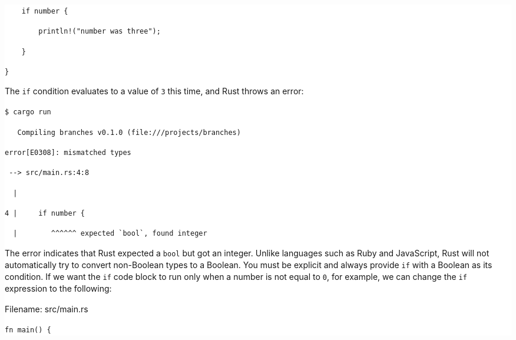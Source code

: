 ```

```

```
    if number {
```

```
        println!("number was three");
```

```
    }
```

```
}
```

The `if` condition evaluates to a value of `3` this time, and Rust throws an
error:

```
$ cargo run
```

```
   Compiling branches v0.1.0 (file:///projects/branches)
```

```
error[E0308]: mismatched types
```

```
 --> src/main.rs:4:8
```

```
  |
```

```
4 |     if number {
```

```
  |        ^^^^^^ expected `bool`, found integer
```

The error indicates that Rust expected a `bool` but got an integer. Unlike
languages such as Ruby and JavaScript, Rust will not automatically try to
convert non-Boolean types to a Boolean. You must be explicit and always provide
`if` with a Boolean as its condition. If we want the `if` code block to run
only when a number is not equal to `0`, for example, we can change the `if`
expression to the following:

Filename: src/main.rs

```
fn main() {
```

